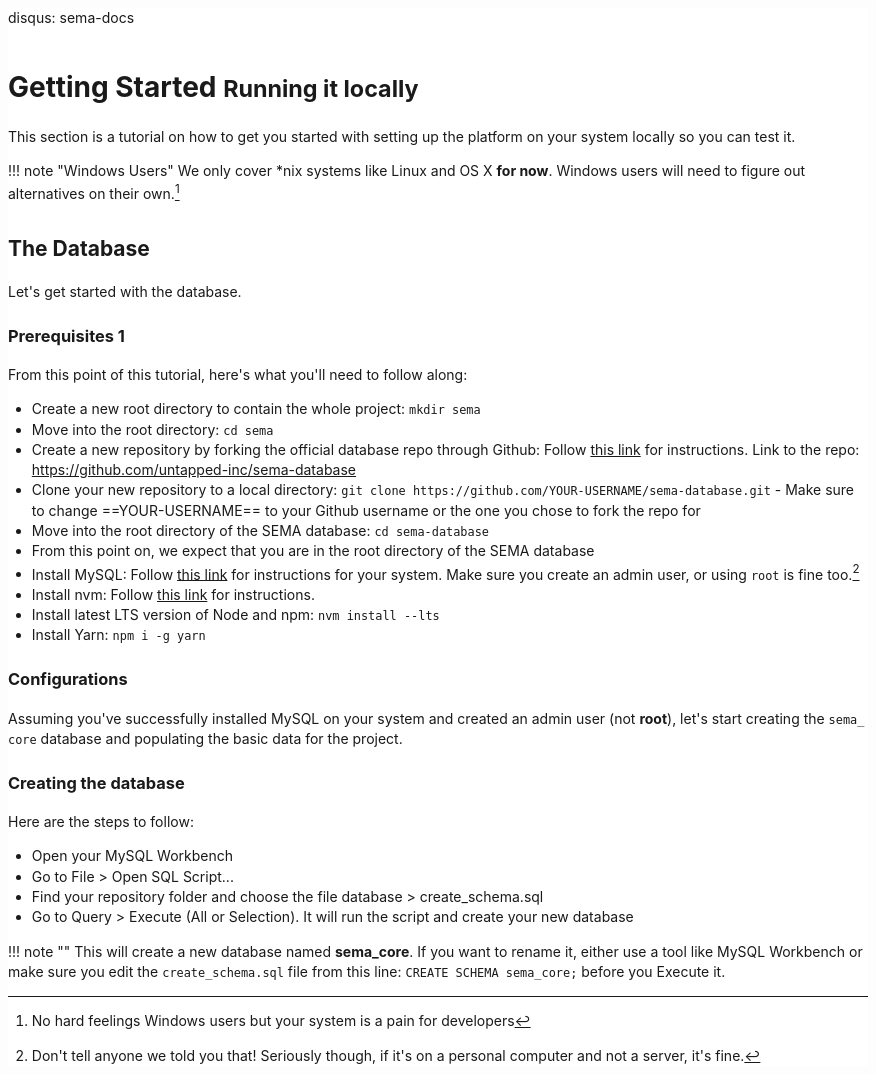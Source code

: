 disqus: sema-docs

# Getting Started <small>Running it locally</small>

This section is a tutorial on how to get you started with setting up the platform on your system locally so you can test it.

!!! note "Windows Users"
    We only cover *nix systems like Linux and OS X **for now**. Windows users will need to figure out alternatives on their own.[^windows-users]

## The Database

Let's get started with the database.

### Prerequisites 1

From this point of this tutorial, here's what you'll need to follow along:

* Create a new root directory to contain the whole project: `mkdir sema`
* Move into the root directory: `cd sema`
* Create a new repository by forking the official database repo through Github: Follow [this link](https://help.github.com/articles/fork-a-repo/) for instructions. Link to the repo: https://github.com/untapped-inc/sema-database
* Clone your new repository to a local directory: `git clone https://github.com/YOUR-USERNAME/sema-database.git` - Make sure to change ==YOUR-USERNAME== to your Github username or the one you chose to fork the repo for
* Move into the root directory of the SEMA database: `cd sema-database`
* From this point on, we expect that you are in the root directory of the SEMA database
* Install MySQL: Follow [this link](https://dev.mysql.com/doc/refman/5.7/en/installing.html) for instructions for your system. Make sure you create an admin user, or using `root` is fine too.[^using-root]
* Install nvm: Follow [this link](https://github.com/creationix/nvm#installation) for instructions.
* Install latest LTS version of Node and npm: `nvm install --lts`
* Install Yarn: `npm i -g yarn`

### Configurations

Assuming you've successfully installed MySQL on your system and created an admin user (not **root**), let's start creating the `sema_core` database and populating the basic data for the project.

### Creating the database

Here are the steps to follow:

* Open your MySQL Workbench
* Go to File > Open SQL Script...
* Find your repository folder and choose the file database > create_schema.sql
* Go to Query > Execute (All or Selection). It will run the script and create your new database

!!! note ""
    This will create a new database named **sema_core**. If you want to rename it, either use a tool like MySQL Workbench or make sure you edit the `create_schema.sql` file from this line: `CREATE SCHEMA sema_core;` before you Execute it.


[^windows-users]: No hard feelings Windows users but your system is a pain for developers
[^db-password]: Hopefully you didn't use this password while setting up MySQL. But we won't judge you if you did ;)
[^using-root]: Don't tell anyone we told you that! Seriously though, if it's on a personal computer and not a server, it's fine.